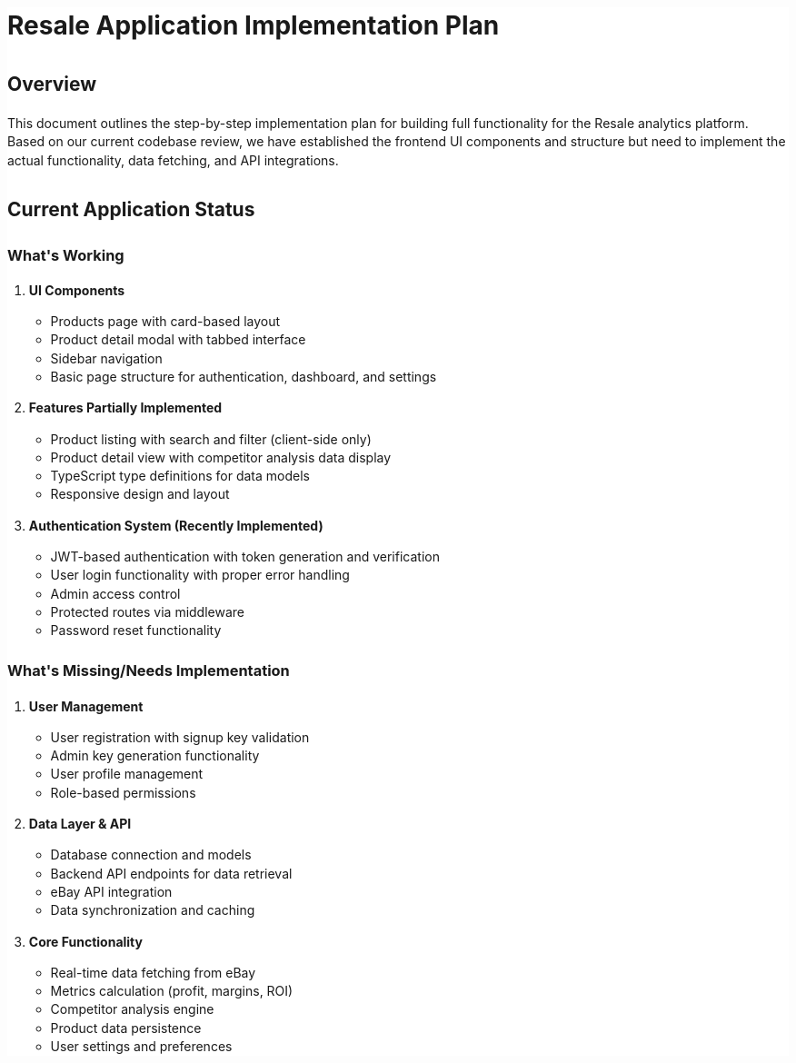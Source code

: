 # Resale Application Implementation Plan

## Overview

This document outlines the step-by-step implementation plan for building full functionality for the Resale analytics platform. Based on our current codebase review, we have established the frontend UI components and structure but need to implement the actual functionality, data fetching, and API integrations.

## Current Application Status

### What's Working

1. **UI Components**
   - Products page with card-based layout
   - Product detail modal with tabbed interface
   - Sidebar navigation
   - Basic page structure for authentication, dashboard, and settings

2. **Features Partially Implemented**
   - Product listing with search and filter (client-side only)
   - Product detail view with competitor analysis data display
   - TypeScript type definitions for data models
   - Responsive design and layout

3. **Authentication System (Recently Implemented)**
   - JWT-based authentication with token generation and verification
   - User login functionality with proper error handling
   - Admin access control
   - Protected routes via middleware
   - Password reset functionality

### What's Missing/Needs Implementation

1. **User Management**
   - User registration with signup key validation
   - Admin key generation functionality
   - User profile management
   - Role-based permissions

2. **Data Layer & API**
   - Database connection and models
   - Backend API endpoints for data retrieval
   - eBay API integration
   - Data synchronization and caching

3. **Core Functionality**
   - Real-time data fetching from eBay
   - Metrics calculation (profit, margins, ROI)
   - Competitor analysis engine
   - Product data persistence
   - User settings and preferences
